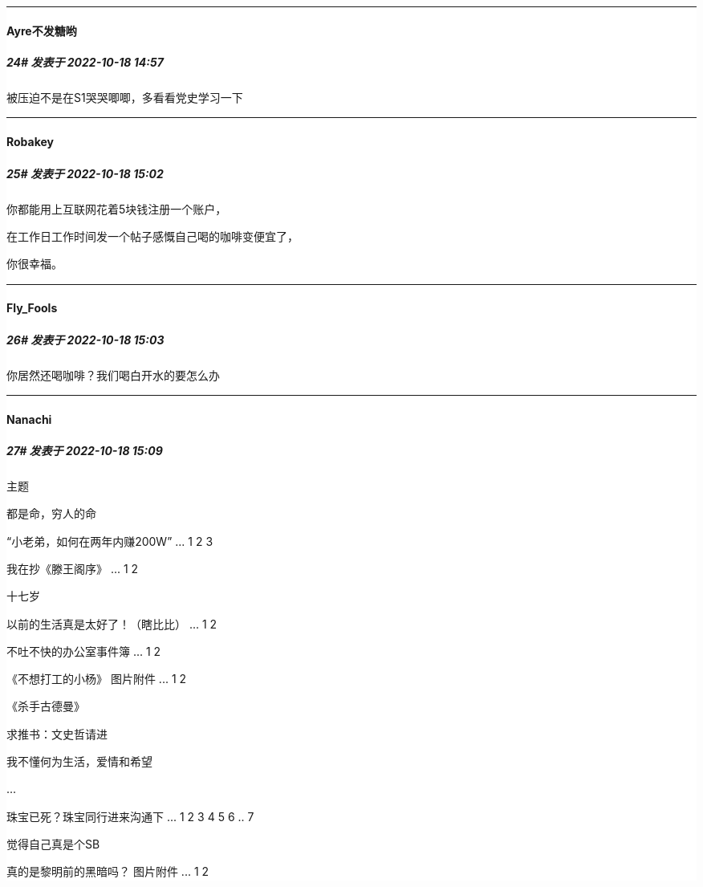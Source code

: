 *****

####  Ayre不发糖哟  
##### 24#       发表于 2022-10-18 14:57

被压迫不是在S1哭哭唧唧，多看看党史学习一下

*****

####  Robakey  
##### 25#       发表于 2022-10-18 15:02

你都能用上互联网花着5块钱注册一个账户，

在工作日工作时间发一个帖子感慨自己喝的咖啡变便宜了，

你很幸福。

*****

####  Fly_Fools  
##### 26#       发表于 2022-10-18 15:03

你居然还喝咖啡？我们喝白开水的要怎么办

*****

####  Nanachi  
##### 27#       发表于 2022-10-18 15:09

主题

都是命，穷人的命

“小老弟，如何在两年内赚200W” ... 1 2 3

我在抄《滕王阁序》 ... 1 2

十七岁

以前的生活真是太好了！（瞎比比） ... 1 2

不吐不快的办公室事件簿 ... 1 2

《不想打工的小杨》 图片附件 ... 1 2

《杀手古德曼》

求推书：文史哲请进

我不懂何为生活，爱情和希望

...

珠宝已死？珠宝同行进来沟通下 ... 1 2 3 4 5 6 .. 7

觉得自己真是个SB

真的是黎明前的黑暗吗？ 图片附件 ... 1 2
